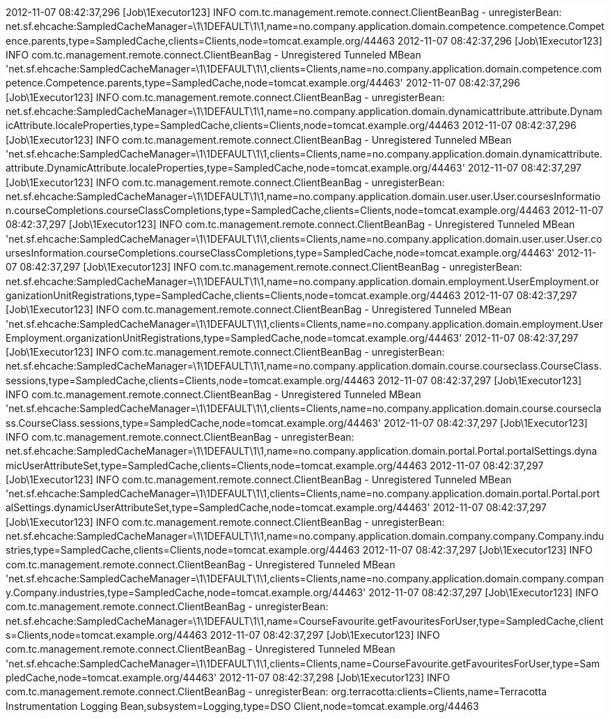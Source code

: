 2012-11-07 08:42:37,296 [Job\1Executor123] INFO com.tc.management.remote.connect.ClientBeanBag - unregisterBean: net.sf.ehcache:SampledCacheManager=\1\1DEFAULT\1\1,name=no.company.application.domain.competence.competence.Competence.parents,type=SampledCache,clients=Clients,node=tomcat.example.org/44463
2012-11-07 08:42:37,296 [Job\1Executor123] INFO com.tc.management.remote.connect.ClientBeanBag - Unregistered Tunneled MBean 'net.sf.ehcache:SampledCacheManager=\1\1DEFAULT\1\1,clients=Clients,name=no.company.application.domain.competence.competence.Competence.parents,type=SampledCache,node=tomcat.example.org/44463'
2012-11-07 08:42:37,296 [Job\1Executor123] INFO com.tc.management.remote.connect.ClientBeanBag - unregisterBean: net.sf.ehcache:SampledCacheManager=\1\1DEFAULT\1\1,name=no.company.application.domain.dynamicattribute.attribute.DynamicAttribute.localeProperties,type=SampledCache,clients=Clients,node=tomcat.example.org/44463
2012-11-07 08:42:37,296 [Job\1Executor123] INFO com.tc.management.remote.connect.ClientBeanBag - Unregistered Tunneled MBean 'net.sf.ehcache:SampledCacheManager=\1\1DEFAULT\1\1,clients=Clients,name=no.company.application.domain.dynamicattribute.attribute.DynamicAttribute.localeProperties,type=SampledCache,node=tomcat.example.org/44463'
2012-11-07 08:42:37,297 [Job\1Executor123] INFO com.tc.management.remote.connect.ClientBeanBag - unregisterBean: net.sf.ehcache:SampledCacheManager=\1\1DEFAULT\1\1,name=no.company.application.domain.user.user.User.coursesInformation.courseCompletions.courseClassCompletions,type=SampledCache,clients=Clients,node=tomcat.example.org/44463
2012-11-07 08:42:37,297 [Job\1Executor123] INFO com.tc.management.remote.connect.ClientBeanBag - Unregistered Tunneled MBean 'net.sf.ehcache:SampledCacheManager=\1\1DEFAULT\1\1,clients=Clients,name=no.company.application.domain.user.user.User.coursesInformation.courseCompletions.courseClassCompletions,type=SampledCache,node=tomcat.example.org/44463'
2012-11-07 08:42:37,297 [Job\1Executor123] INFO com.tc.management.remote.connect.ClientBeanBag - unregisterBean: net.sf.ehcache:SampledCacheManager=\1\1DEFAULT\1\1,name=no.company.application.domain.employment.UserEmployment.organizationUnitRegistrations,type=SampledCache,clients=Clients,node=tomcat.example.org/44463
2012-11-07 08:42:37,297 [Job\1Executor123] INFO com.tc.management.remote.connect.ClientBeanBag - Unregistered Tunneled MBean 'net.sf.ehcache:SampledCacheManager=\1\1DEFAULT\1\1,clients=Clients,name=no.company.application.domain.employment.UserEmployment.organizationUnitRegistrations,type=SampledCache,node=tomcat.example.org/44463'
2012-11-07 08:42:37,297 [Job\1Executor123] INFO com.tc.management.remote.connect.ClientBeanBag - unregisterBean: net.sf.ehcache:SampledCacheManager=\1\1DEFAULT\1\1,name=no.company.application.domain.course.courseclass.CourseClass.sessions,type=SampledCache,clients=Clients,node=tomcat.example.org/44463
2012-11-07 08:42:37,297 [Job\1Executor123] INFO com.tc.management.remote.connect.ClientBeanBag - Unregistered Tunneled MBean 'net.sf.ehcache:SampledCacheManager=\1\1DEFAULT\1\1,clients=Clients,name=no.company.application.domain.course.courseclass.CourseClass.sessions,type=SampledCache,node=tomcat.example.org/44463'
2012-11-07 08:42:37,297 [Job\1Executor123] INFO com.tc.management.remote.connect.ClientBeanBag - unregisterBean: net.sf.ehcache:SampledCacheManager=\1\1DEFAULT\1\1,name=no.company.application.domain.portal.Portal.portalSettings.dynamicUserAttributeSet,type=SampledCache,clients=Clients,node=tomcat.example.org/44463
2012-11-07 08:42:37,297 [Job\1Executor123] INFO com.tc.management.remote.connect.ClientBeanBag - Unregistered Tunneled MBean 'net.sf.ehcache:SampledCacheManager=\1\1DEFAULT\1\1,clients=Clients,name=no.company.application.domain.portal.Portal.portalSettings.dynamicUserAttributeSet,type=SampledCache,node=tomcat.example.org/44463'
2012-11-07 08:42:37,297 [Job\1Executor123] INFO com.tc.management.remote.connect.ClientBeanBag - unregisterBean: net.sf.ehcache:SampledCacheManager=\1\1DEFAULT\1\1,name=no.company.application.domain.company.company.Company.industries,type=SampledCache,clients=Clients,node=tomcat.example.org/44463
2012-11-07 08:42:37,297 [Job\1Executor123] INFO com.tc.management.remote.connect.ClientBeanBag - Unregistered Tunneled MBean 'net.sf.ehcache:SampledCacheManager=\1\1DEFAULT\1\1,clients=Clients,name=no.company.application.domain.company.company.Company.industries,type=SampledCache,node=tomcat.example.org/44463'
2012-11-07 08:42:37,297 [Job\1Executor123] INFO com.tc.management.remote.connect.ClientBeanBag - unregisterBean: net.sf.ehcache:SampledCacheManager=\1\1DEFAULT\1\1,name=CourseFavourite.getFavouritesForUser,type=SampledCache,clients=Clients,node=tomcat.example.org/44463
2012-11-07 08:42:37,297 [Job\1Executor123] INFO com.tc.management.remote.connect.ClientBeanBag - Unregistered Tunneled MBean 'net.sf.ehcache:SampledCacheManager=\1\1DEFAULT\1\1,clients=Clients,name=CourseFavourite.getFavouritesForUser,type=SampledCache,node=tomcat.example.org/44463'
2012-11-07 08:42:37,298 [Job\1Executor123] INFO com.tc.management.remote.connect.ClientBeanBag - unregisterBean: org.terracotta:clients=Clients,name=Terracotta Instrumentation Logging Bean,subsystem=Logging,type=DSO Client,node=tomcat.example.org/44463